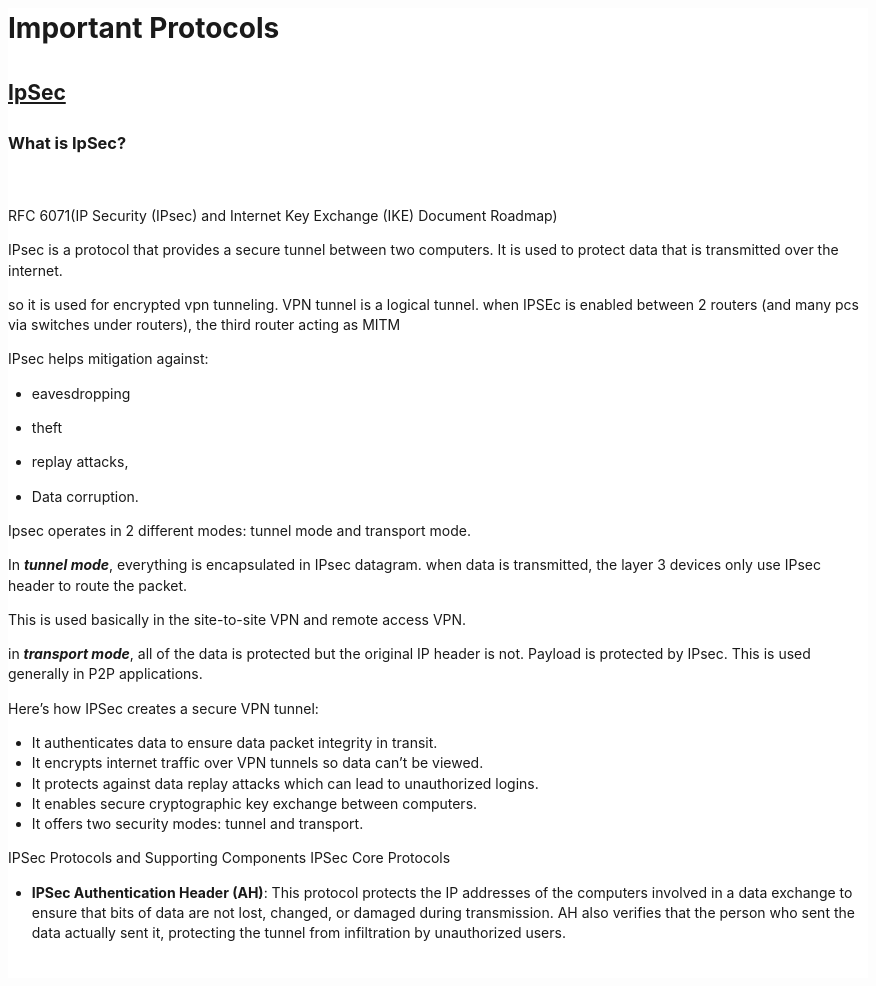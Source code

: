 # <h1>Important Protocols</h1>

## <u> **IpSec** </u>

### **What is IpSec?**

<br/>



RFC 6071(IP Security (IPsec) and Internet Key Exchange (IKE) Document Roadmap)

IPsec is a protocol that provides a secure tunnel between two computers. It is used to protect data that is transmitted over the internet. 

so it is used for encrypted vpn tunneling. VPN tunnel is a logical tunnel. when IPSEc is enabled between 2 routers (and many pcs via switches under routers), the third router acting as MITM

IPsec helps mitigation against:

- eavesdropping

- theft

- replay attacks,

- Data corruption.

Ipsec operates in 2 different modes: tunnel mode and transport mode.

In ***tunnel mode***, everything is encapsulated in IPsec datagram. when data is transmitted, the layer 3 devices only use IPsec header to route the packet.

This is used basically in the site-to-site VPN and remote access VPN.

in ***transport mode***, all of the data is protected but the original IP header is not. Payload is protected by IPsec. This is used generally in P2P applications.


Here’s how IPSec creates a secure VPN tunnel:

-  It authenticates data to ensure data packet integrity in transit.
-  It encrypts internet traffic over VPN tunnels so data can’t be viewed.
-  It protects against data replay attacks which can lead to unauthorized logins.
-  It enables secure cryptographic key exchange between computers.
-  It offers two security modes: tunnel and transport.


IPSec Protocols and Supporting Components
IPSec Core Protocols


- **IPSec Authentication Header (AH)**: This protocol protects the IP addresses of the computers involved in a data exchange to ensure that bits of data are not lost, changed, or damaged during transmission. AH also verifies that the person who sent the data actually sent it, protecting the tunnel from infiltration by unauthorized users.

<br/>
